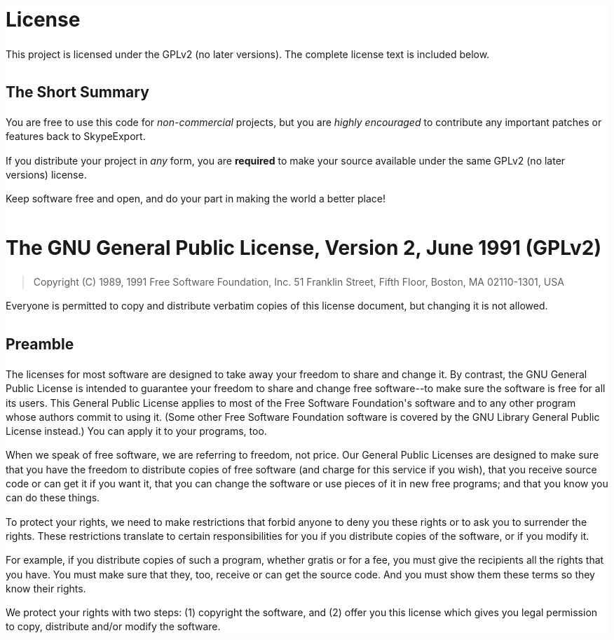 License
=======

This project is licensed under the GPLv2 (no later versions). The complete license text is included below.

The Short Summary
-----------------

You are free to use this code for *non-commercial* projects, but you are *highly encouraged* to contribute any important patches or features back to SkypeExport.

If you distribute your project in *any* form, you are **required** to make your source available under the same GPLv2 (no later versions) license.

Keep software free and open, and do your part in making the world a better place!


The GNU General Public License, Version 2, June 1991 (GPLv2)
============================================================

> Copyright (C) 1989, 1991 Free Software Foundation, Inc.
> 51 Franklin Street, Fifth Floor, Boston, MA  02110-1301, USA

Everyone is permitted to copy and distribute verbatim copies of this license
document, but changing it is not allowed.


Preamble
--------

The licenses for most software are designed to take away your freedom to share
and change it. By contrast, the GNU General Public License is intended to
guarantee your freedom to share and change free software--to make sure the
software is free for all its users. This General Public License applies to most
of the Free Software Foundation's software and to any other program whose
authors commit to using it. (Some other Free Software Foundation software is
covered by the GNU Library General Public License instead.) You can apply it to
your programs, too.

When we speak of free software, we are referring to freedom, not price. Our
General Public Licenses are designed to make sure that you have the freedom to
distribute copies of free software (and charge for this service if you wish),
that you receive source code or can get it if you want it, that you can change
the software or use pieces of it in new free programs; and that you know you can
do these things.

To protect your rights, we need to make restrictions that forbid anyone to deny
you these rights or to ask you to surrender the rights. These restrictions
translate to certain responsibilities for you if you distribute copies of the
software, or if you modify it.

For example, if you distribute copies of such a program, whether gratis or for a
fee, you must give the recipients all the rights that you have. You must make
sure that they, too, receive or can get the source code. And you must show them
these terms so they know their rights.

We protect your rights with two steps: (1) copyright the software, and (2) offer
you this license which gives you legal permission to copy, distribute and/or
modify the software.
